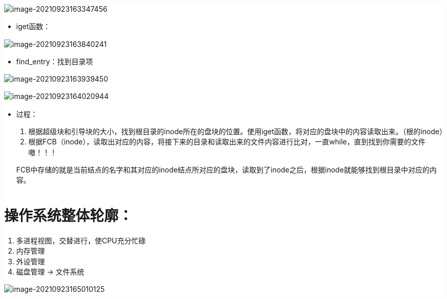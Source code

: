 ![image-20210923163347456](https://cdn.jsdelivr.net/gh/alexanderliu-creator/cloudimg/img/20210923163348.png)

- iget函数：

![image-20210923163840241](https://cdn.jsdelivr.net/gh/alexanderliu-creator/cloudimg/img/20210923163840.png)

- find_entry：找到目录项

![image-20210923163939450](https://cdn.jsdelivr.net/gh/alexanderliu-creator/cloudimg/img/20210923163940.png)

![image-20210923164020944](https://cdn.jsdelivr.net/gh/alexanderliu-creator/cloudimg/img/20210923164021.png)

- 过程：

  1. 根据超级块和引导块的大小，找到根目录的inode所在的盘块的位置。使用iget函数，将对应的盘块中的内容读取出来。（根的inode）
  2. 根据FCB（inode），读取出对应的内容，将接下来的目录和读取出来的文件内容进行比对，一直while，直到找到你需要的文件嗷！！！

  FCB中存储的就是当前结点的名字和其对应的inode结点所对应的盘块，读取到了inode之后，根据inode就能够找到根目录中对应的内容。



# 操作系统整体轮廓：

1. 多进程视图，交替进行，使CPU充分忙碌
2. 内存管理
3. 外设管理
4. 磁盘管理 -> 文件系统

![image-20210923165010125](https://cdn.jsdelivr.net/gh/alexanderliu-creator/cloudimg/img/20210923165011.png)













